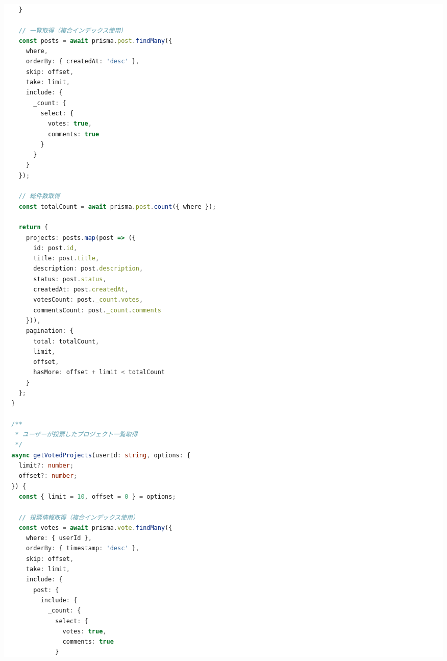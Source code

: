 ```typescript
    }

    // 一覧取得（複合インデックス使用）
    const posts = await prisma.post.findMany({
      where,
      orderBy: { createdAt: 'desc' },
      skip: offset,
      take: limit,
      include: {
        _count: {
          select: {
            votes: true,
            comments: true
          }
        }
      }
    });

    // 総件数取得
    const totalCount = await prisma.post.count({ where });

    return {
      projects: posts.map(post => ({
        id: post.id,
        title: post.title,
        description: post.description,
        status: post.status,
        createdAt: post.createdAt,
        votesCount: post._count.votes,
        commentsCount: post._count.comments
      })),
      pagination: {
        total: totalCount,
        limit,
        offset,
        hasMore: offset + limit < totalCount
      }
    };
  }

  /**
   * ユーザーが投票したプロジェクト一覧取得
   */
  async getVotedProjects(userId: string, options: {
    limit?: number;
    offset?: number;
  }) {
    const { limit = 10, offset = 0 } = options;

    // 投票情報取得（複合インデックス使用）
    const votes = await prisma.vote.findMany({
      where: { userId },
      orderBy: { timestamp: 'desc' },
      skip: offset,
      take: limit,
      include: {
        post: {
          include: {
            _count: {
              select: {
                votes: true,
                comments: true
              }
```